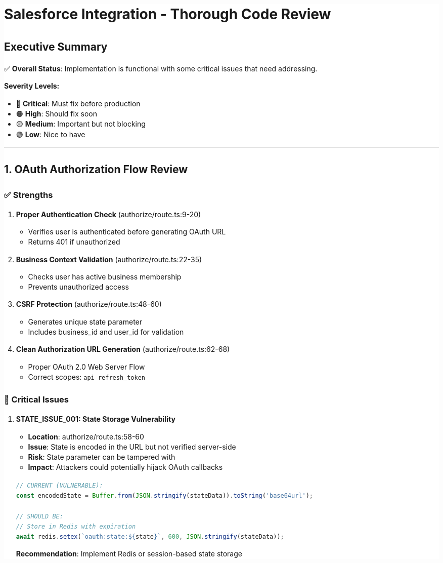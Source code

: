 # Salesforce Integration - Thorough Code Review

## Executive Summary

✅ **Overall Status**: Implementation is functional with some critical issues that need addressing.

**Severity Levels:**
- 🔴 **Critical**: Must fix before production
- 🟠 **High**: Should fix soon
- 🟡 **Medium**: Important but not blocking
- 🟢 **Low**: Nice to have

---

## 1. OAuth Authorization Flow Review

### ✅ Strengths

1. **Proper Authentication Check** (authorize/route.ts:9-20)
   - Verifies user is authenticated before generating OAuth URL
   - Returns 401 if unauthorized

2. **Business Context Validation** (authorize/route.ts:22-35)
   - Checks user has active business membership
   - Prevents unauthorized access

3. **CSRF Protection** (authorize/route.ts:48-60)
   - Generates unique state parameter
   - Includes business_id and user_id for validation

4. **Clean Authorization URL Generation** (authorize/route.ts:62-68)
   - Proper OAuth 2.0 Web Server Flow
   - Correct scopes: `api refresh_token`

###  🔴 Critical Issues

1. **STATE_ISSUE_001: State Storage Vulnerability**
   - **Location**: authorize/route.ts:58-60
   - **Issue**: State is encoded in the URL but not verified server-side
   - **Risk**: State parameter can be tampered with
   - **Impact**: Attackers could potentially hijack OAuth callbacks

   ```typescript
   // CURRENT (VULNERABLE):
   const encodedState = Buffer.from(JSON.stringify(stateData)).toString('base64url');

   // SHOULD BE:
   // Store in Redis with expiration
   await redis.setex(`oauth:state:${state}`, 600, JSON.stringify(stateData));
   ```

   **Recommendation**: Implement Redis or session-based state storage
